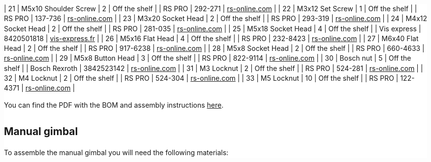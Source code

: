 | 21  | M5x10 Shoulder Screw            | 2   | Off the shelf          |           | RS PRO                   | 292-271        | [rs-online.com](https://fr.rs-online.com/web/p/vis-epaulees/0292271)                                                                                                                                                                                                                                    |
| 22  | M3x12 Set Screw                 | 1   | Off the shelf          |           | RS PRO                   | 137-736        | [rs-online.com](https://fr.rs-online.com/web/p/vis-sans-tete/0137736)                                                                                                                                                                                                                                   |
| 23  | M3x20 Socket Head               | 2   | Off the shelf          |           | RS PRO                   | 293-319        | [rs-online.com](https://fr.rs-online.com/web/p/vis-a-six-pans/0293319)                                                                                                                                                                                                                                  |
| 24  | M4x12 Socket Head               | 2   | Off the shelf          |           | RS PRO                   | 281-035        | [rs-online.com](https://fr.rs-online.com/web/p/vis-a-six-pans/0281035)                                                                                                                                                                                                                                  |
| 25  | M5x18 Socket Head               | 4   | Off the shelf          |           | Vis express              | 8420501818     | [vis-express.fr](https://www.vis-express.fr/fr/vmx-chc-a2-din-912-iso-4762/43534-942739-vis-metaux-inox-a2-chc-btr-5x18-3663072351202.html#/26-conditionnement-100_pieces)                                                                                                                              |
| 26  | M5x16 Flat Head                 | 4   | Off the shelf          |           | RS PRO                   | 232-8423       | [rs-online.com](https://fr.rs-online.com/web/p/vis-a-six-pans/2328423)                                                                                                                                                                                                                                  |
| 27  | M6x40 Flat Head                 | 2   | Off the shelf          |           | RS PRO                   | 917-6238       | [rs-online.com](https://fr.rs-online.com/web/p/vis-a-six-pans/9176238)                                                                                                                                                                                                                                  |
| 28  | M5x8 Socket Head                | 2   | Off the shelf          |           | RS PRO                   | 660-4633       | [rs-online.com](https://fr.rs-online.com/web/p/vis-a-six-pans/6604633)                                                                                                                                                                                                                                  |
| 29  | M5x8 Button Head                | 3   | Off the shelf          |           | RS PRO                   | 822-9114       | [rs-online.com](https://fr.rs-online.com/web/p/vis-a-six-pans/8229114)                                                                                                                                                                                                                                  |
| 30  | Bosch nut                       | 5   | Off the shelf          |           | Bosch Rexroth            | 3842523142     | [rs-online.com](https://fr.rs-online.com/web/p/raccords-pour-elements-de-structure/4667297)                                                                                                                                                                                                             |
| 31  | M3 Locknut                      | 2   | Off the shelf          |           | RS PRO                   | 524-281        | [rs-online.com](https://fr.rs-online.com/web/p/ecrous-hexagonaux/0524281)                                                                                                                                                                                                                               |
| 32  | M4 Locknut                      | 2   | Off the shelf          |           | RS PRO                   | 524-304        | [rs-online.com](https://fr.rs-online.com/web/p/ecrous-hexagonaux/0524304)                                                                                                                                                                                                                               |
| 33  | M5 Locknut                      | 10  | Off the shelf          |           | RS PRO                   | 122-4371       | [rs-online.com](https://fr.rs-online.com/web/p/ecrous-hexagonaux/1224371)                                                                                                                                                                                                                               |

You can find the PDF with the BOM and assembly instructions [here](../../assets/images/plant_imager_v3/arm/Arm-BOM_Assembly.pdf).


## Manual gimbal

To assemble the manual gimbal you will need the following materials:
